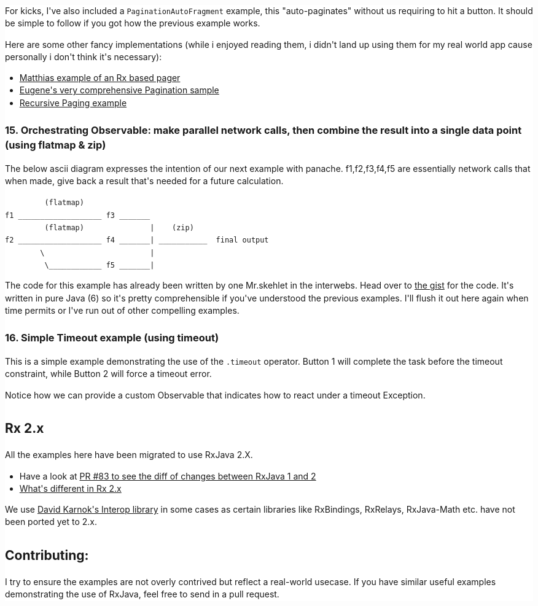 For kicks, I've also included a `PaginationAutoFragment` example, this "auto-paginates" without us requiring to hit a button. It should be simple to follow if you got how the previous example works.

Here are some other fancy implementations (while i enjoyed reading them, i didn't land up using them for my real world app cause personally i don't think it's necessary):

* [Matthias example of an Rx based pager](https://gist.github.com/mttkay/24881a0ce986f6ec4b4d)
* [Eugene's very comprehensive Pagination sample](https://github.com/matzuk/PaginationSample)
* [Recursive Paging example](http://stackoverflow.com/questions/28047272/handle-paging-with-rxjava)

### 15. Orchestrating Observable: make parallel network calls, then combine the result into a single data point (using flatmap & zip)

The below ascii diagram expresses the intention of our next example with panache. f1,f2,f3,f4,f5 are essentially network calls that when made, give back a result that's needed for a future calculation.


             (flatmap)
    f1 ___________________ f3 _______
             (flatmap)               |    (zip)
    f2 ___________________ f4 _______| ___________  final output
            \                        |
             \____________ f5 _______|

The code for this example has already been written by one Mr.skehlet in the interwebs. Head over to [the gist](https://gist.github.com/skehlet/9418379) for the code. It's written in pure Java (6) so it's pretty comprehensible if you've understood the previous examples. I'll flush it out here again when time permits or I've run out of other compelling examples.

### 16. Simple Timeout example (using timeout)

This is a simple example demonstrating the use of the `.timeout` operator. Button 1 will complete the task before the timeout constraint, while Button 2 will force a timeout error.

Notice how we can provide a custom Observable that indicates how to react under a timeout Exception.

## Rx 2.x

All the examples here have been migrated to use RxJava 2.X.

* Have a look at [PR #83 to see the diff of changes between RxJava 1 and 2](https://github.com/kaushikgopal/RxJava-Android-Samples/pull/83/files)
* [What's different in Rx 2.x](https://github.com/ReactiveX/RxJava/wiki/What's-different-in-2.0)

We use [David Karnok's Interop library](https://github.com/akarnokd/RxJava2Interop) in some cases as certain libraries like RxBindings, RxRelays, RxJava-Math etc. have not been ported yet to 2.x.

## Contributing:

I try to ensure the examples are not overly contrived but reflect a real-world usecase. If you have similar useful examples demonstrating the use of RxJava, feel free to send in a pull request.
